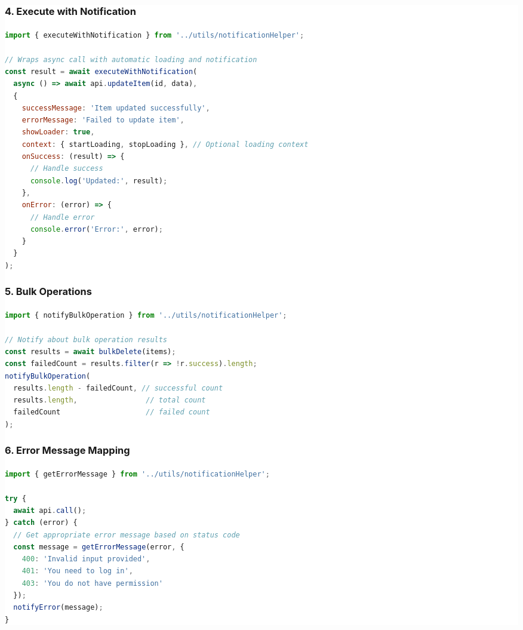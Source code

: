 ### 4. Execute with Notification

```javascript
import { executeWithNotification } from '../utils/notificationHelper';

// Wraps async call with automatic loading and notification
const result = await executeWithNotification(
  async () => await api.updateItem(id, data),
  {
    successMessage: 'Item updated successfully',
    errorMessage: 'Failed to update item',
    showLoader: true,
    context: { startLoading, stopLoading }, // Optional loading context
    onSuccess: (result) => {
      // Handle success
      console.log('Updated:', result);
    },
    onError: (error) => {
      // Handle error
      console.error('Error:', error);
    }
  }
);
```

### 5. Bulk Operations

```javascript
import { notifyBulkOperation } from '../utils/notificationHelper';

// Notify about bulk operation results
const results = await bulkDelete(items);
const failedCount = results.filter(r => !r.success).length;
notifyBulkOperation(
  results.length - failedCount, // successful count
  results.length,                // total count
  failedCount                    // failed count
);
```

### 6. Error Message Mapping

```javascript
import { getErrorMessage } from '../utils/notificationHelper';

try {
  await api.call();
} catch (error) {
  // Get appropriate error message based on status code
  const message = getErrorMessage(error, {
    400: 'Invalid input provided',
    401: 'You need to log in',
    403: 'You do not have permission'
  });
  notifyError(message);
}
```
